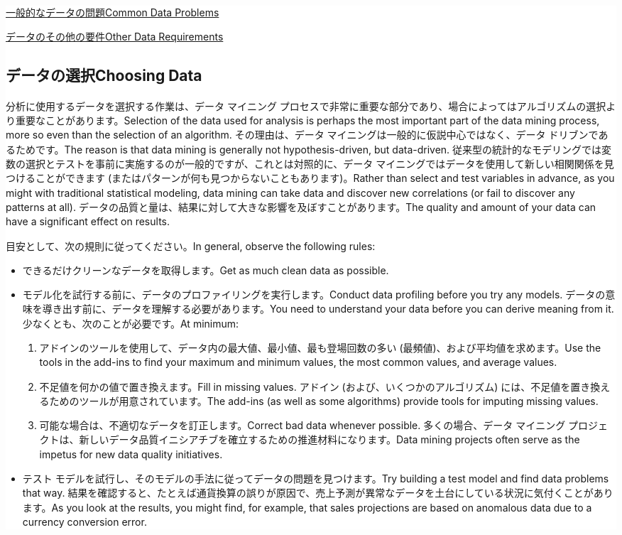  [<span data-ttu-id="08b1f-108">一般的なデータの問題</span><span class="sxs-lookup"><span data-stu-id="08b1f-108">Common Data Problems</span></span>](#bkmk_CommonDataProblems)  
  
 [<span data-ttu-id="08b1f-109">データのその他の要件</span><span class="sxs-lookup"><span data-stu-id="08b1f-109">Other Data Requirements</span></span>](#bkmk_OtherRequirements)  
  
##  <a name="choosing-data"></a><a name="bkmk_ChoosingData"></a><span data-ttu-id="08b1f-110">データの選択</span><span class="sxs-lookup"><span data-stu-id="08b1f-110">Choosing Data</span></span>  
 <span data-ttu-id="08b1f-111">分析に使用するデータを選択する作業は、データ マイニング プロセスで非常に重要な部分であり、場合によってはアルゴリズムの選択より重要なことがあります。</span><span class="sxs-lookup"><span data-stu-id="08b1f-111">Selection of the data used for analysis is perhaps the most important part of the data mining process, more so even than the selection of an algorithm.</span></span> <span data-ttu-id="08b1f-112">その理由は、データ マイニングは一般的に仮説中心ではなく、データ ドリブンであるためです。</span><span class="sxs-lookup"><span data-stu-id="08b1f-112">The reason is that data mining is generally not hypothesis-driven, but data-driven.</span></span> <span data-ttu-id="08b1f-113">従来型の統計的なモデリングでは変数の選択とテストを事前に実施するのが一般的ですが、これとは対照的に、データ マイニングではデータを使用して新しい相関関係を見つけることができます (またはパターンが何も見つからないこともあります)。</span><span class="sxs-lookup"><span data-stu-id="08b1f-113">Rather than select and test variables in advance, as you might with traditional statistical modeling, data mining can take data and discover new correlations (or fail to discover any patterns at all).</span></span> <span data-ttu-id="08b1f-114">データの品質と量は、結果に対して大きな影響を及ぼすことがあります。</span><span class="sxs-lookup"><span data-stu-id="08b1f-114">The quality and amount of your data can have a significant effect on results.</span></span>  
  
 <span data-ttu-id="08b1f-115">目安として、次の規則に従ってください。</span><span class="sxs-lookup"><span data-stu-id="08b1f-115">In general, observe the following rules:</span></span>  
  
-   <span data-ttu-id="08b1f-116">できるだけクリーンなデータを取得します。</span><span class="sxs-lookup"><span data-stu-id="08b1f-116">Get as much clean data as possible.</span></span>  
  
-   <span data-ttu-id="08b1f-117">モデル化を試行する前に、データのプロファイリングを実行します。</span><span class="sxs-lookup"><span data-stu-id="08b1f-117">Conduct data profiling before you try any models.</span></span> <span data-ttu-id="08b1f-118">データの意味を導き出す前に、データを理解する必要があります。</span><span class="sxs-lookup"><span data-stu-id="08b1f-118">You need to understand your data before you can derive meaning from it.</span></span> <span data-ttu-id="08b1f-119">少なくとも、次のことが必要です。</span><span class="sxs-lookup"><span data-stu-id="08b1f-119">At minimum:</span></span>  
  
    1.  <span data-ttu-id="08b1f-120">アドインのツールを使用して、データ内の最大値、最小値、最も登場回数の多い (最頻値)、および平均値を求めます。</span><span class="sxs-lookup"><span data-stu-id="08b1f-120">Use the tools in the add-ins to find your maximum and minimum values, the most common values, and average values.</span></span>  
  
    2.  <span data-ttu-id="08b1f-121">不足値を何かの値で置き換えます。</span><span class="sxs-lookup"><span data-stu-id="08b1f-121">Fill in missing values.</span></span> <span data-ttu-id="08b1f-122">アドイン (および、いくつかのアルゴリズム) には、不足値を置き換えるためのツールが用意されています。</span><span class="sxs-lookup"><span data-stu-id="08b1f-122">The add-ins (as well as some algorithms) provide tools for imputing missing values.</span></span>  
  
    3.  <span data-ttu-id="08b1f-123">可能な場合は、不適切なデータを訂正します。</span><span class="sxs-lookup"><span data-stu-id="08b1f-123">Correct bad data whenever possible.</span></span> <span data-ttu-id="08b1f-124">多くの場合、データ マイニング プロジェクトは、新しいデータ品質イニシアチブを確立するための推進材料になります。</span><span class="sxs-lookup"><span data-stu-id="08b1f-124">Data mining projects often serve as the impetus for new data quality initiatives.</span></span>  
  
-   <span data-ttu-id="08b1f-125">テスト モデルを試行し、そのモデルの手法に従ってデータの問題を見つけます。</span><span class="sxs-lookup"><span data-stu-id="08b1f-125">Try building a test model and find data problems that way.</span></span> <span data-ttu-id="08b1f-126">結果を確認すると、たとえば通貨換算の誤りが原因で、売上予測が異常なデータを土台にしている状況に気付くことがあります。</span><span class="sxs-lookup"><span data-stu-id="08b1f-126">As you look at the results, you might find, for example, that sales projections are based on anomalous data due to a currency conversion error.</span></span>  
  